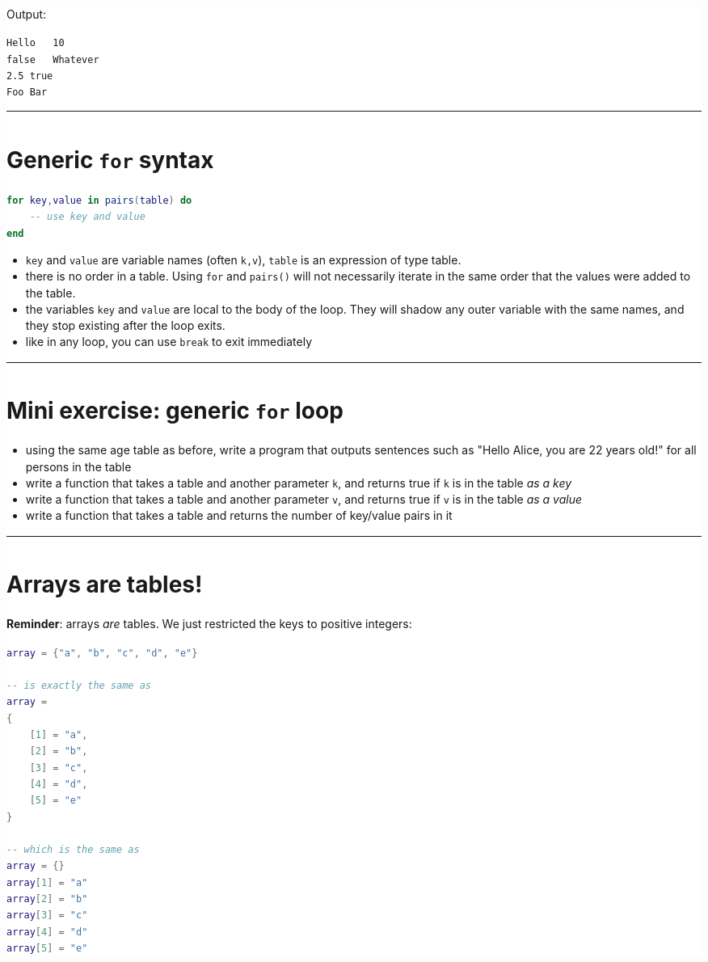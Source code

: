 Output:

```
Hello   10
false   Whatever
2.5 true
Foo Bar
```

---

# Generic `for` syntax

```lua
for key,value in pairs(table) do
    -- use key and value
end
```

- `key` and `value` are variable names (often `k,v`), `table` is an expression of type table.
- there is no order in a table. Using `for` and `pairs()` will not necessarily iterate in the same order that the values were added to the table.
- the variables `key` and `value` are local to the body of the loop. They will shadow any outer variable with the same names, and they stop existing after the loop exits.
- like in any loop, you can use `break` to exit immediately

---

# Mini exercise: generic `for` loop

- using the same age table as before, write a program that outputs sentences such as "Hello Alice, you are 22 years old!" for all persons in the table
- write a function that takes a table and another parameter `k`, and returns true if `k` is in the table *as a key*
- write a function that takes a table and another parameter `v`, and returns true if `v` is in the table *as a value*
- write a function that takes a table and returns the number of key/value pairs in it

---

# Arrays are tables!

**Reminder**: arrays *are* tables. We just restricted the keys to positive integers:

```lua
array = {"a", "b", "c", "d", "e"}

-- is exactly the same as
array =
{
    [1] = "a",
    [2] = "b",
    [3] = "c",
    [4] = "d",
    [5] = "e"
}

-- which is the same as
array = {}
array[1] = "a"
array[2] = "b"
array[3] = "c"
array[4] = "d"
array[5] = "e"
```